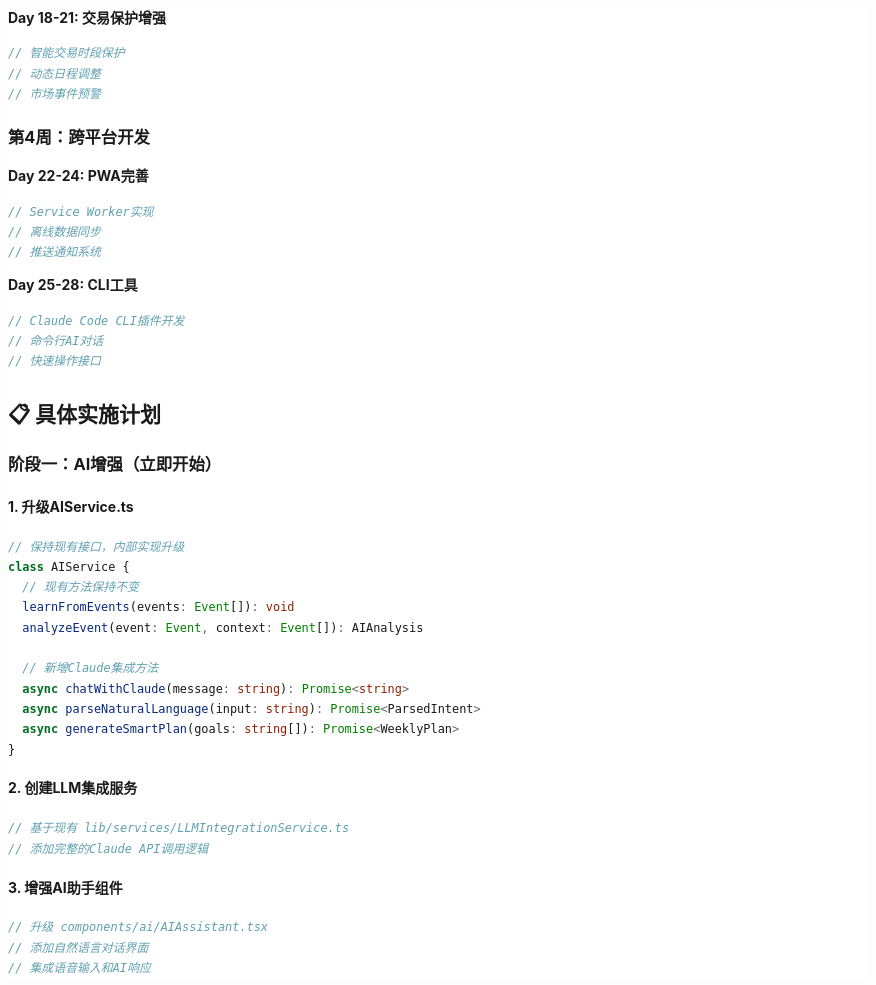 **Day 18-21: 交易保护增强**
```typescript
// 智能交易时段保护
// 动态日程调整
// 市场事件预警
```

### 第4周：跨平台开发
**Day 22-24: PWA完善**
```javascript
// Service Worker实现
// 离线数据同步
// 推送通知系统
```

**Day 25-28: CLI工具**
```typescript
// Claude Code CLI插件开发
// 命令行AI对话
// 快速操作接口
```

## 📋 具体实施计划

### 阶段一：AI增强（立即开始）

#### 1. 升级AIService.ts
```typescript
// 保持现有接口，内部实现升级
class AIService {
  // 现有方法保持不变
  learnFromEvents(events: Event[]): void
  analyzeEvent(event: Event, context: Event[]): AIAnalysis
  
  // 新增Claude集成方法
  async chatWithClaude(message: string): Promise<string>
  async parseNaturalLanguage(input: string): Promise<ParsedIntent>
  async generateSmartPlan(goals: string[]): Promise<WeeklyPlan>
}
```

#### 2. 创建LLM集成服务
```typescript
// 基于现有 lib/services/LLMIntegrationService.ts
// 添加完整的Claude API调用逻辑
```

#### 3. 增强AI助手组件
```typescript
// 升级 components/ai/AIAssistant.tsx
// 添加自然语言对话界面
// 集成语音输入和AI响应
```
